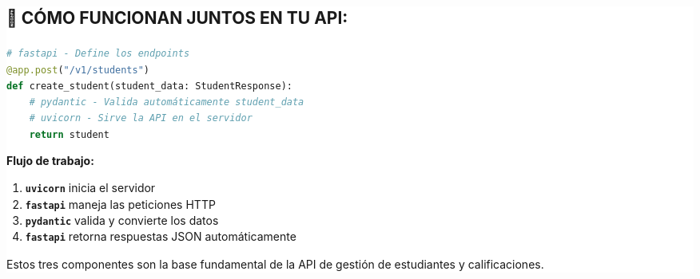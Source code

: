 ## 🔄 **CÓMO FUNCIONAN JUNTOS EN TU API:**

```python
# fastapi - Define los endpoints
@app.post("/v1/students")
def create_student(student_data: StudentResponse):
    # pydantic - Valida automáticamente student_data
    # uvicorn - Sirve la API en el servidor
    return student
```

**Flujo de trabajo:**
1. **`uvicorn`** inicia el servidor
2. **`fastapi`** maneja las peticiones HTTP
3. **`pydantic`** valida y convierte los datos
4. **`fastapi`** retorna respuestas JSON automáticamente

Estos tres componentes son la base fundamental de la API de gestión de estudiantes y calificaciones.
